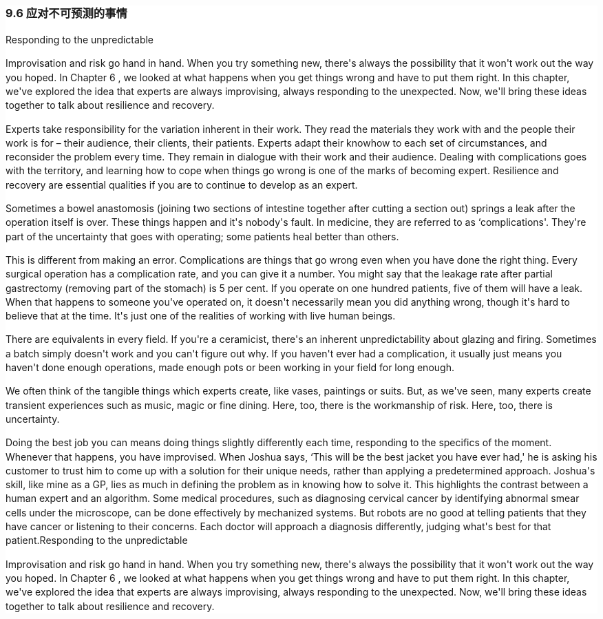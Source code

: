 ### 9.6 应对不可预测的事情

Responding to the unpredictable

Improvisation and risk go hand in hand. When you try something new, there's always the possibility that it won't work out the way you hoped. In Chapter 6 , we looked at what happens when you get things wrong and have to put them right. In this chapter, we've explored the idea that experts are always improvising, always responding to the unexpected. Now, we'll bring these ideas together to talk about resilience and recovery.

Experts take responsibility for the variation inherent in their work. They read the materials they work with and the people their work is for – their audience, their clients, their patients. Experts adapt their knowhow to each set of circumstances, and reconsider the problem every time. They remain in dialogue with their work and their audience. Dealing with complications goes with the territory, and learning how to cope when things go wrong is one of the marks of becoming expert. Resilience and recovery are essential qualities if you are to continue to develop as an expert.

Sometimes a bowel anastomosis (joining two sections of intestine together after cutting a section out) springs a leak after the operation itself is over. These things happen and it's nobody's fault. In medicine, they are referred to as ‘complications'. They're part of the uncertainty that goes with operating; some patients heal better than others.

This is different from making an error. Complications are things that go wrong even when you have done the right thing. Every surgical operation has a complication rate, and you can give it a number. You might say that the leakage rate after partial gastrectomy (removing part of the stomach) is 5 per cent. If you operate on one hundred patients, five of them will have a leak. When that happens to someone you've operated on, it doesn't necessarily mean you did anything wrong, though it's hard to believe that at the time. It's just one of the realities of working with live human beings.

There are equivalents in every field. If you're a ceramicist, there's an inherent unpredictability about glazing and firing. Sometimes a batch simply doesn't work and you can't figure out why. If you haven't ever had a complication, it usually just means you haven't done enough operations, made enough pots or been working in your field for long enough.

We often think of the tangible things which experts create, like vases, paintings or suits. But, as we've seen, many experts create transient experiences such as music, magic or fine dining. Here, too, there is the workmanship of risk. Here, too, there is uncertainty.

Doing the best job you can means doing things slightly differently each time, responding to the specifics of the moment. Whenever that happens, you have improvised. When Joshua says, ‘This will be the best jacket you have ever had,' he is asking his customer to trust him to come up with a solution for their unique needs, rather than applying a predetermined approach. Joshua's skill, like mine as a GP, lies as much in defining the problem as in knowing how to solve it. This highlights the contrast between a human expert and an algorithm. Some medical procedures, such as diagnosing cervical cancer by identifying abnormal smear cells under the microscope, can be done effectively by mechanized systems. But robots are no good at telling patients that they have cancer or listening to their concerns. Each doctor will approach a diagnosis differently, judging what's best for that patient.Responding to the unpredictable

Improvisation and risk go hand in hand. When you try something new, there's always the possibility that it won't work out the way you hoped. In Chapter 6 , we looked at what happens when you get things wrong and have to put them right. In this chapter, we've explored the idea that experts are always improvising, always responding to the unexpected. Now, we'll bring these ideas together to talk about resilience and recovery.
